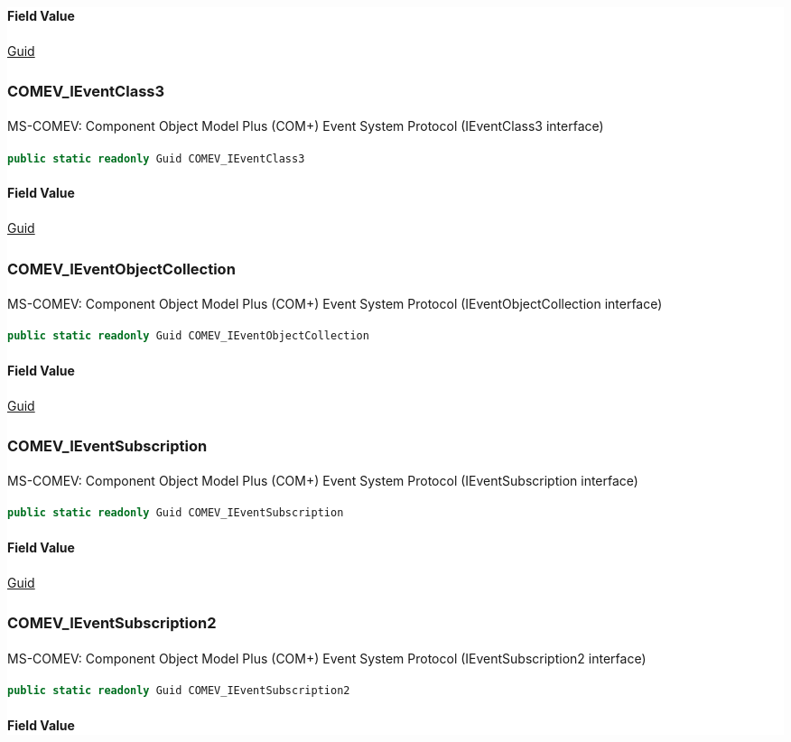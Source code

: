#### Field Value

 [Guid](https://learn.microsoft.com/dotnet/api/system.guid)

### <a id="DSInternals_Win32_RpcFilters_WellKnownProtocolTranslator_COMEV_IEventClass3"></a> COMEV\_IEventClass3

MS-COMEV: Component Object Model Plus (COM+) Event System Protocol (IEventClass3 interface)

```csharp
public static readonly Guid COMEV_IEventClass3
```

#### Field Value

 [Guid](https://learn.microsoft.com/dotnet/api/system.guid)

### <a id="DSInternals_Win32_RpcFilters_WellKnownProtocolTranslator_COMEV_IEventObjectCollection"></a> COMEV\_IEventObjectCollection

MS-COMEV: Component Object Model Plus (COM+) Event System Protocol (IEventObjectCollection interface)

```csharp
public static readonly Guid COMEV_IEventObjectCollection
```

#### Field Value

 [Guid](https://learn.microsoft.com/dotnet/api/system.guid)

### <a id="DSInternals_Win32_RpcFilters_WellKnownProtocolTranslator_COMEV_IEventSubscription"></a> COMEV\_IEventSubscription

MS-COMEV: Component Object Model Plus (COM+) Event System Protocol (IEventSubscription interface)

```csharp
public static readonly Guid COMEV_IEventSubscription
```

#### Field Value

 [Guid](https://learn.microsoft.com/dotnet/api/system.guid)

### <a id="DSInternals_Win32_RpcFilters_WellKnownProtocolTranslator_COMEV_IEventSubscription2"></a> COMEV\_IEventSubscription2

MS-COMEV: Component Object Model Plus (COM+) Event System Protocol (IEventSubscription2 interface)

```csharp
public static readonly Guid COMEV_IEventSubscription2
```

#### Field Value
